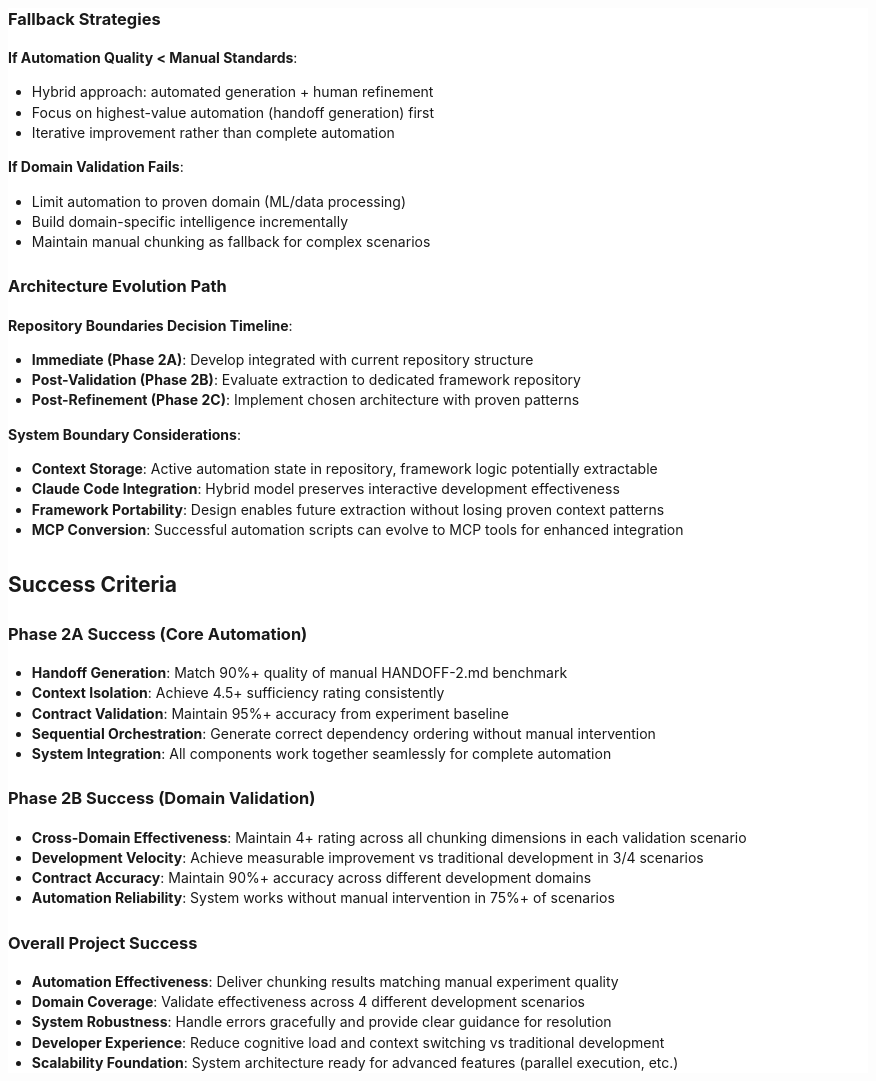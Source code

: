### **Fallback Strategies**

**If Automation Quality < Manual Standards**:
- Hybrid approach: automated generation + human refinement
- Focus on highest-value automation (handoff generation) first
- Iterative improvement rather than complete automation

**If Domain Validation Fails**:
- Limit automation to proven domain (ML/data processing)
- Build domain-specific intelligence incrementally
- Maintain manual chunking as fallback for complex scenarios

### **Architecture Evolution Path**

**Repository Boundaries Decision Timeline**:
- **Immediate (Phase 2A)**: Develop integrated with current repository structure
- **Post-Validation (Phase 2B)**: Evaluate extraction to dedicated framework repository
- **Post-Refinement (Phase 2C)**: Implement chosen architecture with proven patterns

**System Boundary Considerations**:
- **Context Storage**: Active automation state in repository, framework logic potentially extractable
- **Claude Code Integration**: Hybrid model preserves interactive development effectiveness
- **Framework Portability**: Design enables future extraction without losing proven context patterns
- **MCP Conversion**: Successful automation scripts can evolve to MCP tools for enhanced integration

## Success Criteria

### **Phase 2A Success (Core Automation)**
- **Handoff Generation**: Match 90%+ quality of manual HANDOFF-2.md benchmark
- **Context Isolation**: Achieve 4.5+ sufficiency rating consistently
- **Contract Validation**: Maintain 95%+ accuracy from experiment baseline  
- **Sequential Orchestration**: Generate correct dependency ordering without manual intervention
- **System Integration**: All components work together seamlessly for complete automation

### **Phase 2B Success (Domain Validation)**
- **Cross-Domain Effectiveness**: Maintain 4+ rating across all chunking dimensions in each validation scenario
- **Development Velocity**: Achieve measurable improvement vs traditional development in 3/4 scenarios
- **Contract Accuracy**: Maintain 90%+ accuracy across different development domains
- **Automation Reliability**: System works without manual intervention in 75%+ of scenarios

### **Overall Project Success**
- **Automation Effectiveness**: Deliver chunking results matching manual experiment quality
- **Domain Coverage**: Validate effectiveness across 4 different development scenarios  
- **System Robustness**: Handle errors gracefully and provide clear guidance for resolution
- **Developer Experience**: Reduce cognitive load and context switching vs traditional development
- **Scalability Foundation**: System architecture ready for advanced features (parallel execution, etc.)
